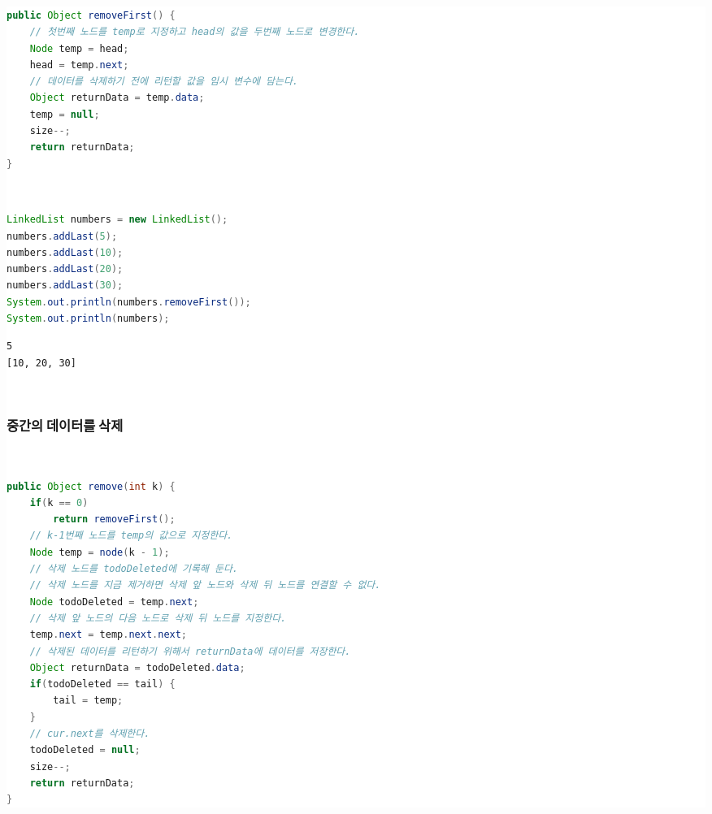 ``` java
public Object removeFirst() {
    // 첫번째 노드를 temp로 지정하고 head의 값을 두번째 노드로 변경한다.
    Node temp = head;
    head = temp.next;
    // 데이터를 삭제하기 전에 리턴할 값을 임시 변수에 담는다. 
    Object returnData = temp.data;
    temp = null;
    size--;
    return returnData;
}
```

</br>

``` java
LinkedList numbers = new LinkedList();
numbers.addLast(5);
numbers.addLast(10);
numbers.addLast(20);
numbers.addLast(30);
System.out.println(numbers.removeFirst());
System.out.println(numbers);
```

```
5
[10, 20, 30]
```

</br>

### 중간의 데이터를 삭제

</br>

``` java
public Object remove(int k) {
    if(k == 0)
        return removeFirst();
    // k-1번째 노드를 temp의 값으로 지정한다.
    Node temp = node(k - 1);
    // 삭제 노드를 todoDeleted에 기록해 둔다. 
    // 삭제 노드를 지금 제거하면 삭제 앞 노드와 삭제 뒤 노드를 연결할 수 없다.  
    Node todoDeleted = temp.next;
    // 삭제 앞 노드의 다음 노드로 삭제 뒤 노드를 지정한다.
    temp.next = temp.next.next;
    // 삭제된 데이터를 리턴하기 위해서 returnData에 데이터를 저장한다.
    Object returnData = todoDeleted.data; 
    if(todoDeleted == tail) {
        tail = temp;
    }
    // cur.next를 삭제한다.
    todoDeleted = null; 
    size--;
    return returnData;
}
```
